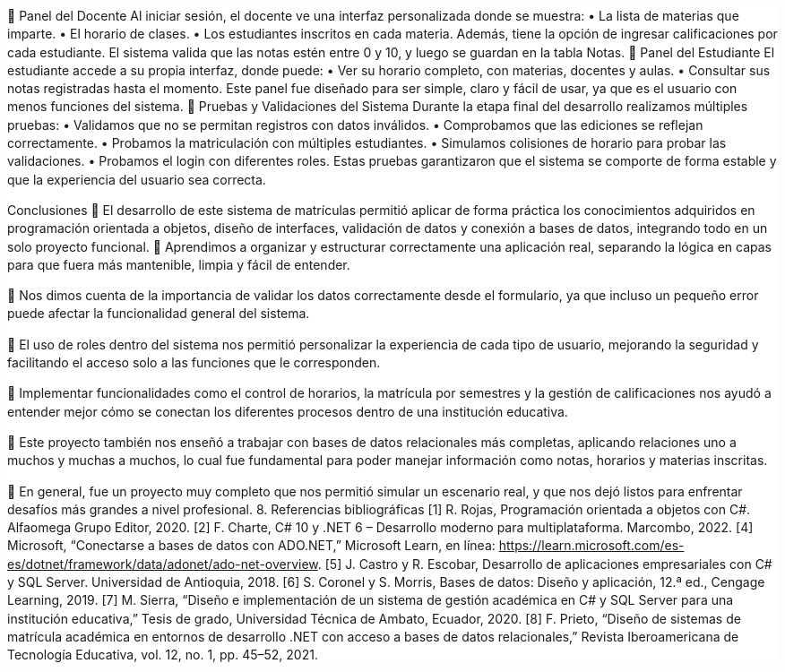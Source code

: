  Panel del Docente Al iniciar sesión, el docente ve una interfaz personalizada donde se muestra: • La lista de materias que imparte. • El horario de clases. • Los estudiantes inscritos en cada materia. Además, tiene la opción de ingresar calificaciones por cada estudiante. El sistema valida que las notas estén entre 0 y 10, y luego se guardan en la tabla Notas.  Panel del Estudiante El estudiante accede a su propia interfaz, donde puede: • Ver su horario completo, con materias, docentes y aulas. • Consultar sus notas registradas hasta el momento. Este panel fue diseñado para ser simple, claro y fácil de usar, ya que es el usuario con menos funciones del sistema.  Pruebas y Validaciones del Sistema Durante la etapa final del desarrollo realizamos múltiples pruebas: • Validamos que no se permitan registros con datos inválidos. • Comprobamos que las ediciones se reflejan correctamente. • Probamos la matriculación con múltiples estudiantes. • Simulamos colisiones de horario para probar las validaciones. • Probamos el login con diferentes roles. Estas pruebas garantizaron que el sistema se comporte de forma estable y que la experiencia del usuario sea correcta.

Conclusiones  El desarrollo de este sistema de matrículas permitió aplicar de forma práctica los conocimientos adquiridos en programación orientada a objetos, diseño de interfaces, validación de datos y conexión a bases de datos, integrando todo en un solo proyecto funcional.
 Aprendimos a organizar y estructurar correctamente una aplicación real, separando la lógica en capas para que fuera más mantenible, limpia y fácil de entender.

 Nos dimos cuenta de la importancia de validar los datos correctamente desde el formulario, ya que incluso un pequeño error puede afectar la funcionalidad general del sistema.

 El uso de roles dentro del sistema nos permitió personalizar la experiencia de cada tipo de usuario, mejorando la seguridad y facilitando el acceso solo a las funciones que le corresponden.

 Implementar funcionalidades como el control de horarios, la matrícula por semestres y la gestión de calificaciones nos ayudó a entender mejor cómo se conectan los diferentes procesos dentro de una institución educativa.

 Este proyecto también nos enseñó a trabajar con bases de datos relacionales más completas, aplicando relaciones uno a muchos y muchas a muchos, lo cual fue fundamental para poder manejar información como notas, horarios y materias inscritas.

 En general, fue un proyecto muy completo que nos permitió simular un escenario real, y que nos dejó listos para enfrentar desafíos más grandes a nivel profesional. 8. Referencias bibliográficas [1] R. Rojas, Programación orientada a objetos con C#. Alfaomega Grupo Editor, 2020. [2] F. Charte, C# 10 y .NET 6 – Desarrollo moderno para multiplataforma. Marcombo, 2022. [4] Microsoft, “Conectarse a bases de datos con ADO.NET,” Microsoft Learn, en línea: https://learn.microsoft.com/es-es/dotnet/framework/data/adonet/ado-net-overview. [5] J. Castro y R. Escobar, Desarrollo de aplicaciones empresariales con C# y SQL Server. Universidad de Antioquia, 2018. [6] S. Coronel y S. Morris, Bases de datos: Diseño y aplicación, 12.ª ed., Cengage Learning, 2019. [7] M. Sierra, “Diseño e implementación de un sistema de gestión académica en C# y SQL Server para una institución educativa,” Tesis de grado, Universidad Técnica de Ambato, Ecuador, 2020. [8] F. Prieto, “Diseño de sistemas de matrícula académica en entornos de desarrollo .NET con acceso a bases de datos relacionales,” Revista Iberoamericana de Tecnología Educativa, vol. 12, no. 1, pp. 45–52, 2021.
